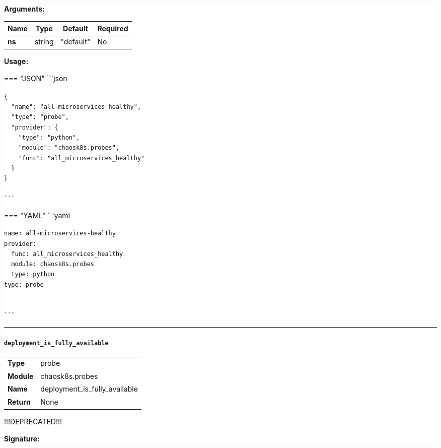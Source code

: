 **Arguments:**

| Name | Type | Default | Required |
| --------------------- | ------------- | ------------- | ------------- |
| **ns**      | string | "default" | No |




**Usage:**

=== "JSON"
    ```json

    {
      "name": "all-microservices-healthy",
      "type": "probe",
      "provider": {
        "type": "python",
        "module": "chaosk8s.probes",
        "func": "all_microservices_healthy"
      }
    }
    
    ```
=== "YAML"
    ```yaml

    name: all-microservices-healthy
    provider:
      func: all_microservices_healthy
      module: chaosk8s.probes
      type: python
    type: probe
    

    ```



***

#### `deployment_is_fully_available`

|                       |               |
| --------------------- | ------------- |
| **Type**              | probe |
| **Module**            | chaosk8s.probes |
| **Name**              | deployment_is_fully_available |
| **Return**              | None |


!!!DEPRECATED!!!

**Signature:**
